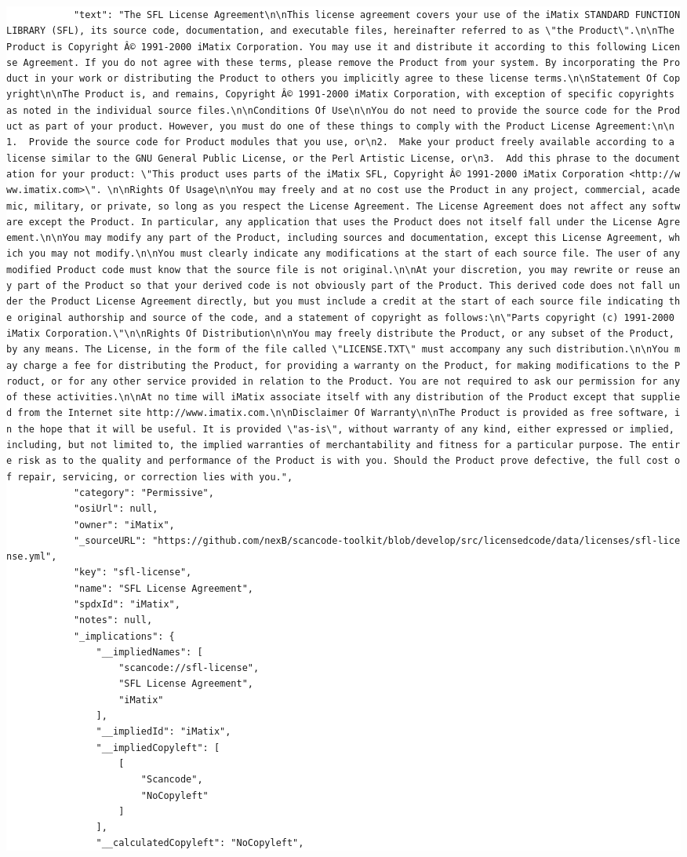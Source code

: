                 "text": "The SFL License Agreement\n\nThis license agreement covers your use of the iMatix STANDARD FUNCTION LIBRARY (SFL), its source code, documentation, and executable files, hereinafter referred to as \"the Product\".\n\nThe Product is Copyright Â© 1991-2000 iMatix Corporation. You may use it and distribute it according to this following License Agreement. If you do not agree with these terms, please remove the Product from your system. By incorporating the Product in your work or distributing the Product to others you implicitly agree to these license terms.\n\nStatement Of Copyright\n\nThe Product is, and remains, Copyright Â© 1991-2000 iMatix Corporation, with exception of specific copyrights as noted in the individual source files.\n\nConditions Of Use\n\nYou do not need to provide the source code for the Product as part of your product. However, you must do one of these things to comply with the Product License Agreement:\n\n1.  Provide the source code for Product modules that you use, or\n2.  Make your product freely available according to a license similar to the GNU General Public License, or the Perl Artistic License, or\n3.  Add this phrase to the documentation for your product: \"This product uses parts of the iMatix SFL, Copyright Â© 1991-2000 iMatix Corporation <http://www.imatix.com>\". \n\nRights Of Usage\n\nYou may freely and at no cost use the Product in any project, commercial, academic, military, or private, so long as you respect the License Agreement. The License Agreement does not affect any software except the Product. In particular, any application that uses the Product does not itself fall under the License Agreement.\n\nYou may modify any part of the Product, including sources and documentation, except this License Agreement, which you may not modify.\n\nYou must clearly indicate any modifications at the start of each source file. The user of any modified Product code must know that the source file is not original.\n\nAt your discretion, you may rewrite or reuse any part of the Product so that your derived code is not obviously part of the Product. This derived code does not fall under the Product License Agreement directly, but you must include a credit at the start of each source file indicating the original authorship and source of the code, and a statement of copyright as follows:\n\"Parts copyright (c) 1991-2000 iMatix Corporation.\"\n\nRights Of Distribution\n\nYou may freely distribute the Product, or any subset of the Product, by any means. The License, in the form of the file called \"LICENSE.TXT\" must accompany any such distribution.\n\nYou may charge a fee for distributing the Product, for providing a warranty on the Product, for making modifications to the Product, or for any other service provided in relation to the Product. You are not required to ask our permission for any of these activities.\n\nAt no time will iMatix associate itself with any distribution of the Product except that supplied from the Internet site http://www.imatix.com.\n\nDisclaimer Of Warranty\n\nThe Product is provided as free software, in the hope that it will be useful. It is provided \"as-is\", without warranty of any kind, either expressed or implied, including, but not limited to, the implied warranties of merchantability and fitness for a particular purpose. The entire risk as to the quality and performance of the Product is with you. Should the Product prove defective, the full cost of repair, servicing, or correction lies with you.",
                "category": "Permissive",
                "osiUrl": null,
                "owner": "iMatix",
                "_sourceURL": "https://github.com/nexB/scancode-toolkit/blob/develop/src/licensedcode/data/licenses/sfl-license.yml",
                "key": "sfl-license",
                "name": "SFL License Agreement",
                "spdxId": "iMatix",
                "notes": null,
                "_implications": {
                    "__impliedNames": [
                        "scancode://sfl-license",
                        "SFL License Agreement",
                        "iMatix"
                    ],
                    "__impliedId": "iMatix",
                    "__impliedCopyleft": [
                        [
                            "Scancode",
                            "NoCopyleft"
                        ]
                    ],
                    "__calculatedCopyleft": "NoCopyleft",